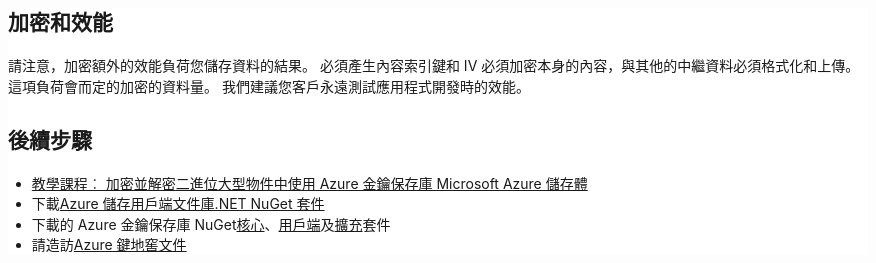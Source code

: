 ## <a name="encryption-and-performance"></a>加密和效能

請注意，加密額外的效能負荷您儲存資料的結果。 必須產生內容索引鍵和 IV 必須加密本身的內容，與其他的中繼資料必須格式化和上傳。 這項負荷會而定的加密的資料量。 我們建議您客戶永遠測試應用程式開發時的效能。

## <a name="next-steps"></a>後續步驟

- [教學課程︰ 加密並解密二進位大型物件中使用 Azure 金鑰保存庫 Microsoft Azure 儲存體](storage-encrypt-decrypt-blobs-key-vault.md)
- 下載[Azure 儲存用戶端文件庫.NET NuGet 套件](https://www.nuget.org/packages/WindowsAzure.Storage)
- 下載的 Azure 金鑰保存庫 NuGet[核心](http://www.nuget.org/packages/Microsoft.Azure.KeyVault.Core/)、[用戶端](http://www.nuget.org/packages/Microsoft.Azure.KeyVault/)及[擴充](http://www.nuget.org/packages/Microsoft.Azure.KeyVault.Extensions/)套件  
- 請造訪[Azure 鍵地窖文件](../key-vault/key-vault-whatis.md)

